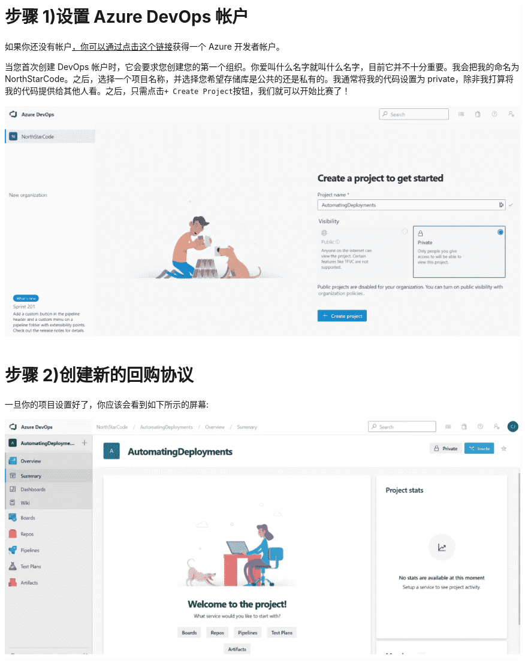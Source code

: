 # 步骤 1)设置 Azure DevOps 帐户

如果你还没有帐户[，你可以通过点击这个链接](https://azure.microsoft.com/en-us/services/devops/)获得一个 Azure 开发者帐户。

当您首次创建 DevOps 帐户时，它会要求您创建您的第一个组织。你爱叫什么名字就叫什么名字，目前它并不十分重要。我会把我的命名为 NorthStarCode。之后，选择一个项目名称，并选择您希望存储库是公共的还是私有的。我通常将我的代码设置为 private，除非我打算将我的代码提供给其他人看。之后，只需点击`+ Create Project`按钮，我们就可以开始比赛了！

![](img/c4d8931fb93ed48f8784e72be1549c31.png)

# 步骤 2)创建新的回购协议

一旦你的项目设置好了，你应该会看到如下所示的屏幕:

![](img/d1e4490f63c280b11f7531fcfc670801.png)
